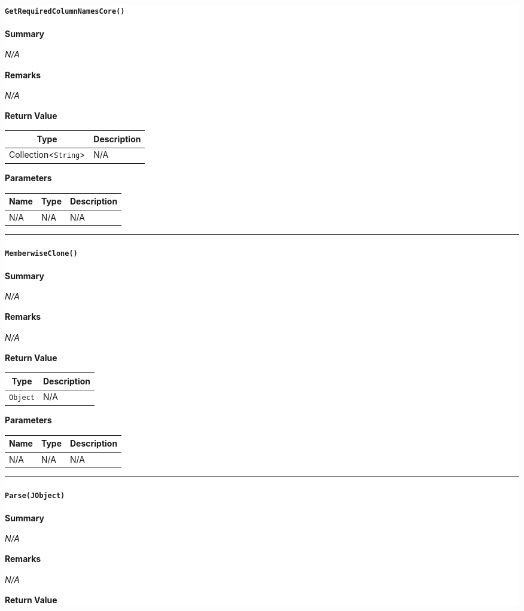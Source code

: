 #### `GetRequiredColumnNamesCore()`

**Summary**

   *N/A*

**Remarks**

   *N/A*

**Return Value**

|Type|Description|
|---|---|
|Collection<`String`>|N/A|

**Parameters**

|Name|Type|Description|
|---|---|---|
|N/A|N/A|N/A|

---
#### `MemberwiseClone()`

**Summary**

   *N/A*

**Remarks**

   *N/A*

**Return Value**

|Type|Description|
|---|---|
|`Object`|N/A|

**Parameters**

|Name|Type|Description|
|---|---|---|
|N/A|N/A|N/A|

---
#### `Parse(JObject)`

**Summary**

   *N/A*

**Remarks**

   *N/A*

**Return Value**
